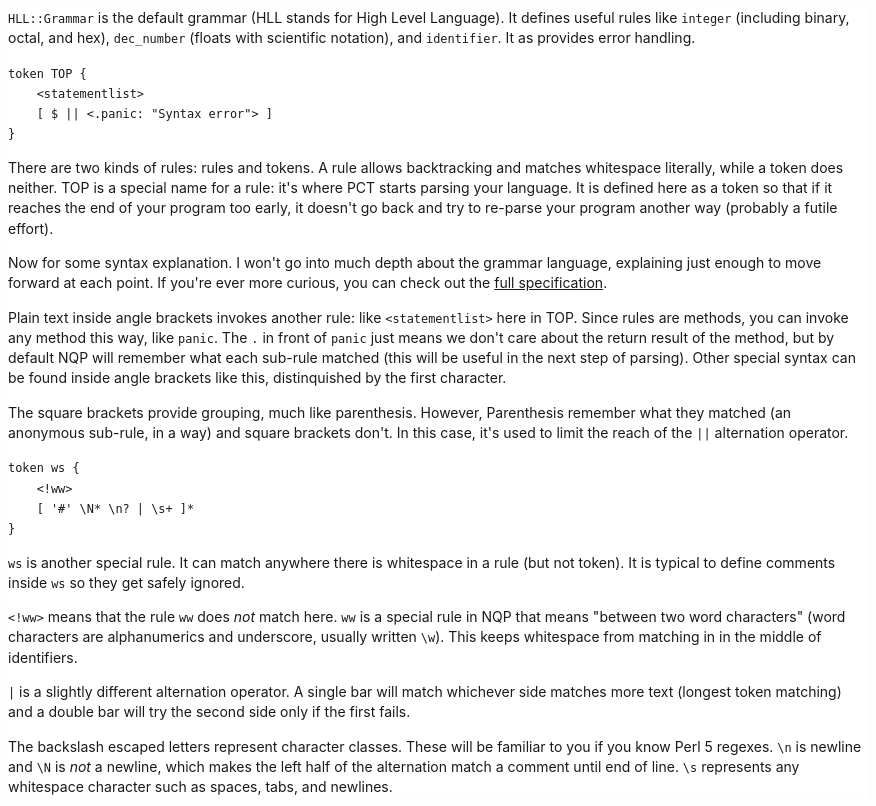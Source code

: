 
`HLL::Grammar` is the default grammar (HLL stands for High Level Language).
It defines useful rules like `integer` (including binary, octal, and hex),
`dec_number` (floats with scientific notation), and `identifier`.  It
 as provides error handling.

	token TOP {
	    <statementlist>
	    [ $ || <.panic: "Syntax error"> ]
	}

There are two kinds of rules: rules and tokens.  A rule allows backtracking
and matches whitespace literally, while a token does neither.  TOP is a
special name for a rule: it's where PCT starts parsing your language.  It
is defined here as a token so that if it reaches the end of your program
too early, it doesn't go back and try to re-parse your program another way
(probably a futile effort).

Now for some syntax explanation.  I won't go into much depth about the
grammar language, explaining just enough to move forward at each point.  If
you're ever more curious, you can check out the [full
specification][rules].

Plain text inside angle brackets invokes another rule: like
`<statementlist>` here in TOP.  Since rules are methods, you can invoke any
method this way, like `panic`.  The `.` in front of `panic` just means we
don't care about the return result of the method, but by default NQP will
remember what each sub-rule matched (this will be useful in the next step
of parsing).  Other special syntax can be found inside angle brackets like
this, distinquished by the first character.

The square brackets provide grouping, much like parenthesis.  However,
Parenthesis remember what they matched (an anonymous sub-rule, in a way)
and square brackets don't.  In this case, it's used to limit the reach of
the `||` alternation operator.

	token ws {
	    <!ww>
	    [ '#' \N* \n? | \s+ ]*
	}

`ws` is another special rule.  It can match anywhere there is whitespace
in a rule (but not token).  It is typical to define comments inside `ws` so
they get safely ignored.

`<!ww>` means that the rule `ww` does *not* match here.  `ww` is a special
rule in NQP that means "between two word characters" (word characters are
alphanumerics and underscore, usually written `\w`).  This keeps whitespace
from matching in in the middle of identifiers.

`|` is a slightly different alternation operator.  A single bar will match
whichever side matches more text (longest token matching) and a double bar
will try the second side only if the first fails.

The backslash escaped letters represent character classes.  These will be
familiar to you if you know Perl 5 regexes.  `\n` is newline and `\N` is
*not* a newline, which makes the left half of the alternation match a
comment until end of line.  `\s` represents any whitespace character such
as spaces, tabs, and newlines.


[rules]: http://perlcabal.org/syn/S05.html "Synopsis 5: Regexes and Rules"
[VM Showdown]: http://www.usenix.org/events/vee05/full_papers/p153-yunhe.pdf
[ICU]: http://site.icu-project.org/ "International Components for Unicode"
[GMP]: http://gmplib.org/ "GNU Multiple Precision arithmetic library"
[joke]:     http://www.perl.com/pub/a/2001/04/01/parrot.htm
[rakudo]:   http://rakudo.org/
[pynie]:    https://bitbucket.org/allison/pynie
[cardinal]: https://github.com/cardinal/cardinal/
[lua]:      https://github.com/fperrad/lua
[TAP]: http://en.wikipedia.org/wiki/Test_Anything_Protocol
[POD]: http://search.cpan.org/~zag/Perl6-Pod-0.24/lib/Perl6/Pod.pm
[opcodes]: http://docs.parrot.org/parrot/latest/html/ops.html
[PDD26]: http://docs.parrot.org/parrot/latest/html/docs/pdds/pdd26_ast.pod.html
[squaak6]: http://docs.parrot.org/parrot/latest/html/examples/languages/squaak/doc/tutorial_episode_6.pod.html
[tree-op]: https://github.com/parrot/tree-optimization
[Parrot]: http://parrot.org
[Perl6]:  http://perl6.org